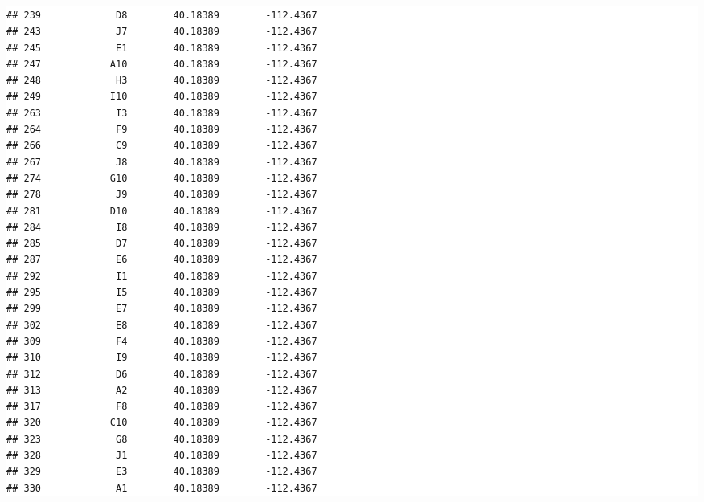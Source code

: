     ## 239             D8        40.18389        -112.4367
    ## 243             J7        40.18389        -112.4367
    ## 245             E1        40.18389        -112.4367
    ## 247            A10        40.18389        -112.4367
    ## 248             H3        40.18389        -112.4367
    ## 249            I10        40.18389        -112.4367
    ## 263             I3        40.18389        -112.4367
    ## 264             F9        40.18389        -112.4367
    ## 266             C9        40.18389        -112.4367
    ## 267             J8        40.18389        -112.4367
    ## 274            G10        40.18389        -112.4367
    ## 278             J9        40.18389        -112.4367
    ## 281            D10        40.18389        -112.4367
    ## 284             I8        40.18389        -112.4367
    ## 285             D7        40.18389        -112.4367
    ## 287             E6        40.18389        -112.4367
    ## 292             I1        40.18389        -112.4367
    ## 295             I5        40.18389        -112.4367
    ## 299             E7        40.18389        -112.4367
    ## 302             E8        40.18389        -112.4367
    ## 309             F4        40.18389        -112.4367
    ## 310             I9        40.18389        -112.4367
    ## 312             D6        40.18389        -112.4367
    ## 313             A2        40.18389        -112.4367
    ## 317             F8        40.18389        -112.4367
    ## 320            C10        40.18389        -112.4367
    ## 323             G8        40.18389        -112.4367
    ## 328             J1        40.18389        -112.4367
    ## 329             E3        40.18389        -112.4367
    ## 330             A1        40.18389        -112.4367